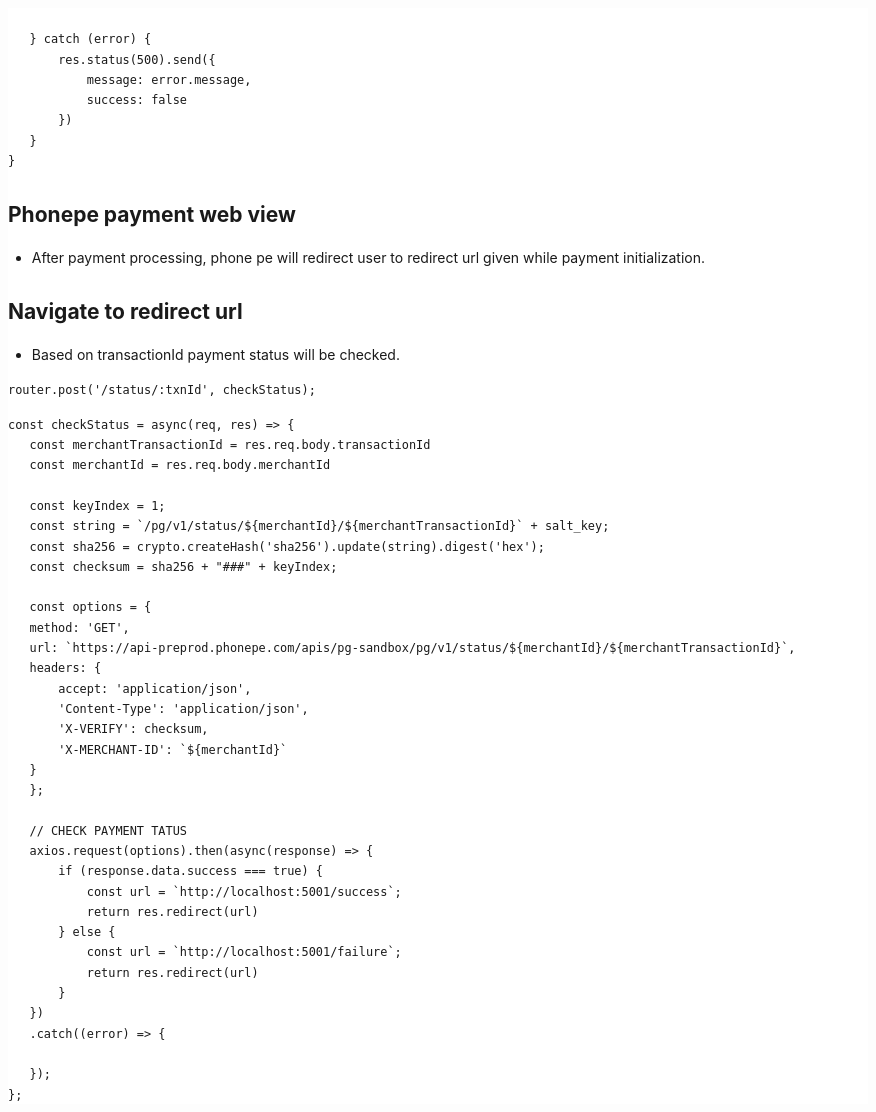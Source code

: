  ```

    } catch (error) {
        res.status(500).send({
            message: error.message,
            success: false
        })
    }
 }
 ```
 ## Phonepe payment web view
 - After payment processing, phone pe will redirect user to redirect url given while payment initialization.

 ## Navigate to redirect url
 - Based on transactionId payment status will be checked.
 ```
 router.post('/status/:txnId', checkStatus);
 ```
 ```
 const checkStatus = async(req, res) => {
    const merchantTransactionId = res.req.body.transactionId
    const merchantId = res.req.body.merchantId

    const keyIndex = 1;
    const string = `/pg/v1/status/${merchantId}/${merchantTransactionId}` + salt_key;
    const sha256 = crypto.createHash('sha256').update(string).digest('hex');
    const checksum = sha256 + "###" + keyIndex;

    const options = {
    method: 'GET',
    url: `https://api-preprod.phonepe.com/apis/pg-sandbox/pg/v1/status/${merchantId}/${merchantTransactionId}`,
    headers: {
        accept: 'application/json',
        'Content-Type': 'application/json',
        'X-VERIFY': checksum,
        'X-MERCHANT-ID': `${merchantId}`
    }
    };

    // CHECK PAYMENT TATUS
    axios.request(options).then(async(response) => {
        if (response.data.success === true) {
            const url = `http://localhost:5001/success`;
            return res.redirect(url)
        } else {
            const url = `http://localhost:5001/failure`;
            return res.redirect(url)
        }
    })
    .catch((error) => {

    });
 };
 ```
